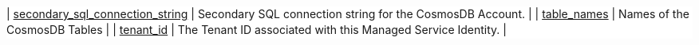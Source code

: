 | <a name="output_secondary_sql_connection_string"></a> [secondary\_sql\_connection\_string](#output\_secondary\_sql\_connection\_string) | Secondary SQL connection string for the CosmosDB Account. |
| <a name="output_table_names"></a> [table\_names](#output\_table\_names) | Names of the CosmosDB Tables |
| <a name="output_tenant_id"></a> [tenant\_id](#output\_tenant\_id) | The Tenant ID associated with this Managed Service Identity. |
